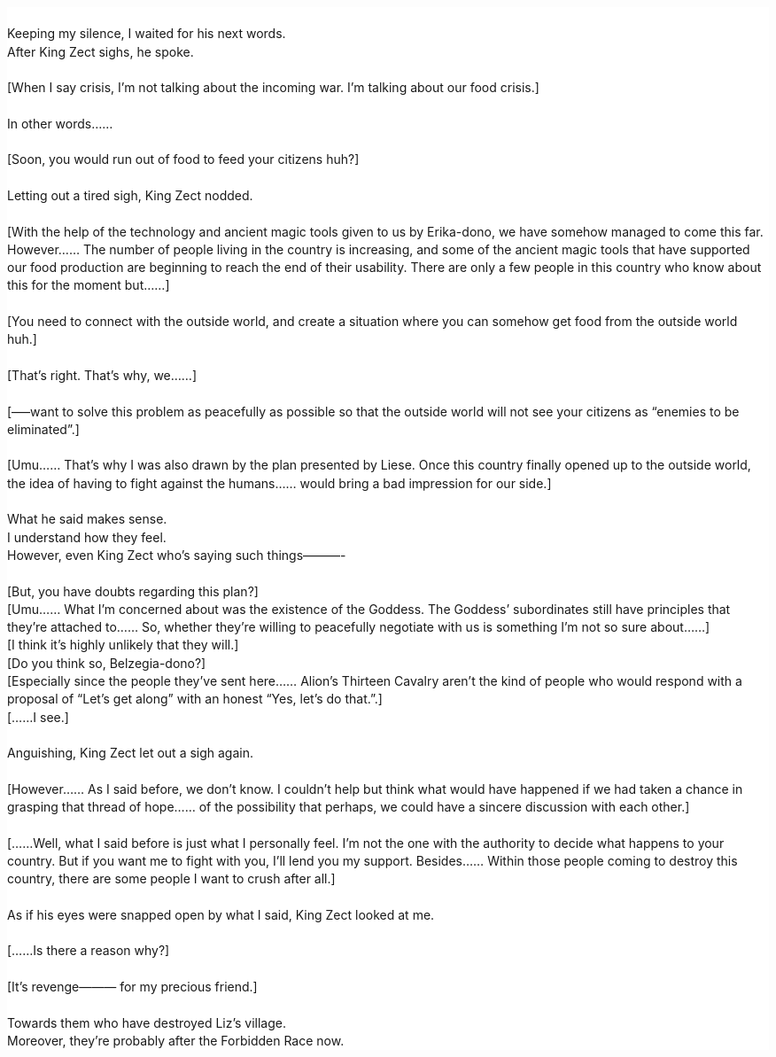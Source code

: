  <br/>
Keeping my silence, I waited for his next words.<br/>
After King Zect sighs, he spoke.<br/>
 <br/>
[When I say crisis, I’m not talking about the incoming war. I’m talking about our food crisis.]<br/>
 <br/>
In other words……<br/>
 <br/>
[Soon, you would run out of food to feed your citizens huh?]<br/>
 <br/>
Letting out a tired sigh, King Zect nodded.<br/>
 <br/>
[With the help of the technology and ancient magic tools given to us by Erika-dono, we have somehow managed to come this far. However…… The number of people living in the country is increasing, and some of the ancient magic tools that have supported our food production are beginning to reach the end of their usability. There are only a few people in this country who know about this for the moment but……]<br/>
 <br/>
[You need to connect with the outside world, and create a situation where you can somehow get food from the outside world huh.]<br/>
 <br/>
[That’s right. That’s why, we……]<br/>
 <br/>
[—–want to solve this problem as peacefully as possible so that the outside world will not see your citizens as “enemies to be eliminated”.]<br/>
 <br/>
[Umu…… That’s why I was also drawn by the plan presented by Liese. Once this country finally opened up to the outside world, the idea of having to fight against the humans…… would bring a bad impression for our side.]<br/>
 <br/>
What he said makes sense.<br/>
I understand how they feel.<br/>
However, even King Zect who’s saying such things———-<br/>
 <br/>
[But, you have doubts regarding this plan?]<br/>
[Umu…… What I’m concerned about was the existence of the Goddess. The Goddess’ subordinates still have principles that they’re attached to…… So, whether they’re willing to peacefully negotiate with us is something I’m not so sure about……]<br/>
[I think it’s highly unlikely that they will.]<br/>
[Do you think so, Belzegia-dono?]<br/>
[Especially since the people they’ve sent here…… Alion’s Thirteen Cavalry aren’t the kind of people who would respond with a proposal of “Let’s get along” with an honest “Yes, let’s do that.”.]<br/>
[……I see.]<br/>
 <br/>
Anguishing, King Zect let out a sigh again.<br/>
 <br/>
[However…… As I said before, we don’t know. I couldn’t help but think what would have happened if we had taken a chance in grasping that thread of hope…… of the possibility that perhaps, we could have a sincere discussion with each other.]<br/>
 <br/>
[……Well, what I said before is just what I personally feel. I’m not the one with the authority to decide what happens to your country. But if you want me to fight with you, I’ll lend you my support. Besides…… Within those people coming to destroy this country, there are some people I want to crush after all.]<br/>
 <br/>
As if his eyes were snapped open by what I said, King Zect looked at me.<br/>
 <br/>
[……Is there a reason why?]<br/>
 <br/>
[It’s revenge——— for my precious friend.]<br/>
 <br/>
Towards them who have destroyed Liz’s village.<br/>
Moreover, they’re probably after the Forbidden Race now.<br/>